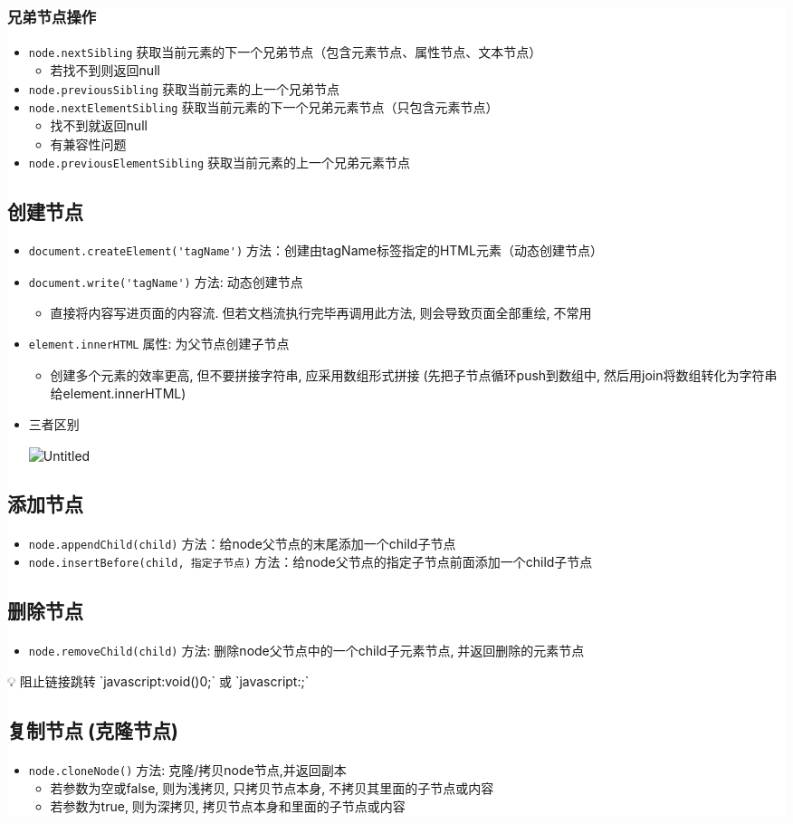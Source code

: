 ### 兄弟节点操作

- `node.nextSibling` 获取当前元素的下一个兄弟节点（包含元素节点、属性节点、文本节点）
    - 若找不到则返回null
- `node.previousSibling` 获取当前元素的上一个兄弟节点
- `node.nextElementSibling` 获取当前元素的下一个兄弟元素节点（只包含元素节点）
    - 找不到就返回null
    - 有兼容性问题
- `node.previousElementSibling` 获取当前元素的上一个兄弟元素节点

## 创建节点

- `document.createElement('tagName')` 方法：创建由tagName标签指定的HTML元素（动态创建节点）
- `document.write('tagName')` 方法: 动态创建节点
    - 直接将内容写进页面的内容流. 但若文档流执行完毕再调用此方法, 则会导致页面全部重绘, 不常用
- `element.innerHTML` 属性: 为父节点创建子节点
    - 创建多个元素的效率更高, 但不要拼接字符串, 应采用数组形式拼接 (先把子节点循环push到数组中, 然后用join将数组转化为字符串给element.innerHTML)
- 三者区别
  
    ![Untitled](/images/js-dom-2.png)
    

## 添加节点

- `node.appendChild(child)` 方法：给node父节点的末尾添加一个child子节点
- `node.insertBefore(child, 指定子节点)` 方法：给node父节点的指定子节点前面添加一个child子节点

## 删除节点

- `node.removeChild(child)` 方法: 删除node父节点中的一个child子元素节点, 并返回删除的元素节点

<aside>
💡 阻止链接跳转 `javascript:void()0;` 或 `javascript:;`

</aside>

## 复制节点 (克隆节点)

- `node.cloneNode()` 方法: 克隆/拷贝node节点,并返回副本
    - 若参数为空或false, 则为浅拷贝, 只拷贝节点本身, 不拷贝其里面的子节点或内容
    - 若参数为true, 则为深拷贝, 拷贝节点本身和里面的子节点或内容